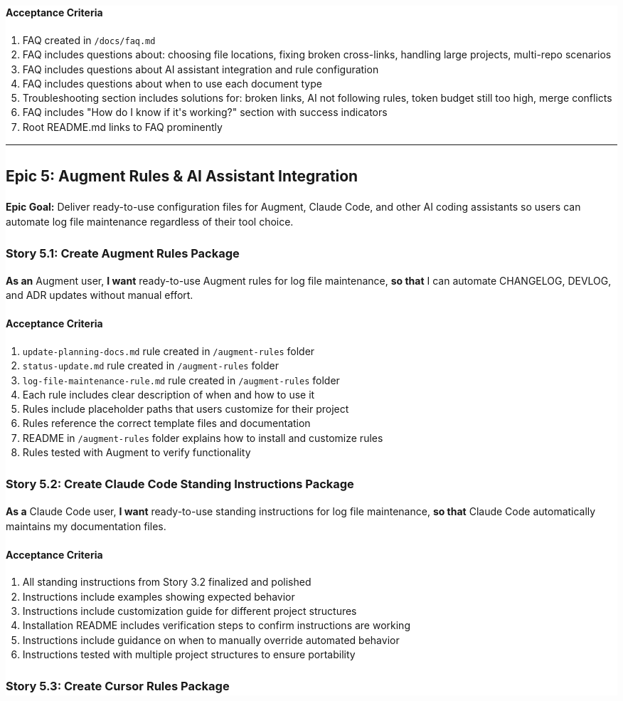 #### Acceptance Criteria
1. FAQ created in `/docs/faq.md`
2. FAQ includes questions about: choosing file locations, fixing broken cross-links, handling large projects, multi-repo scenarios
3. FAQ includes questions about AI assistant integration and rule configuration
4. FAQ includes questions about when to use each document type
5. Troubleshooting section includes solutions for: broken links, AI not following rules, token budget still too high, merge conflicts
6. FAQ includes "How do I know if it's working?" section with success indicators
7. Root README.md links to FAQ prominently

---

## Epic 5: Augment Rules & AI Assistant Integration

**Epic Goal:** Deliver ready-to-use configuration files for Augment, Claude Code, and other AI coding assistants so users can automate log file maintenance regardless of their tool choice.

### Story 5.1: Create Augment Rules Package

**As an** Augment user,
**I want** ready-to-use Augment rules for log file maintenance,
**so that** I can automate CHANGELOG, DEVLOG, and ADR updates without manual effort.

#### Acceptance Criteria
1. `update-planning-docs.md` rule created in `/augment-rules` folder
2. `status-update.md` rule created in `/augment-rules` folder
3. `log-file-maintenance-rule.md` rule created in `/augment-rules` folder
4. Each rule includes clear description of when and how to use it
5. Rules include placeholder paths that users customize for their project
6. Rules reference the correct template files and documentation
7. README in `/augment-rules` folder explains how to install and customize rules
8. Rules tested with Augment to verify functionality

### Story 5.2: Create Claude Code Standing Instructions Package

**As a** Claude Code user,
**I want** ready-to-use standing instructions for log file maintenance,
**so that** Claude Code automatically maintains my documentation files.

#### Acceptance Criteria
1. All standing instructions from Story 3.2 finalized and polished
2. Instructions include examples showing expected behavior
3. Instructions include customization guide for different project structures
4. Installation README includes verification steps to confirm instructions are working
5. Instructions include guidance on when to manually override automated behavior
6. Instructions tested with multiple project structures to ensure portability

### Story 5.3: Create Cursor Rules Package
